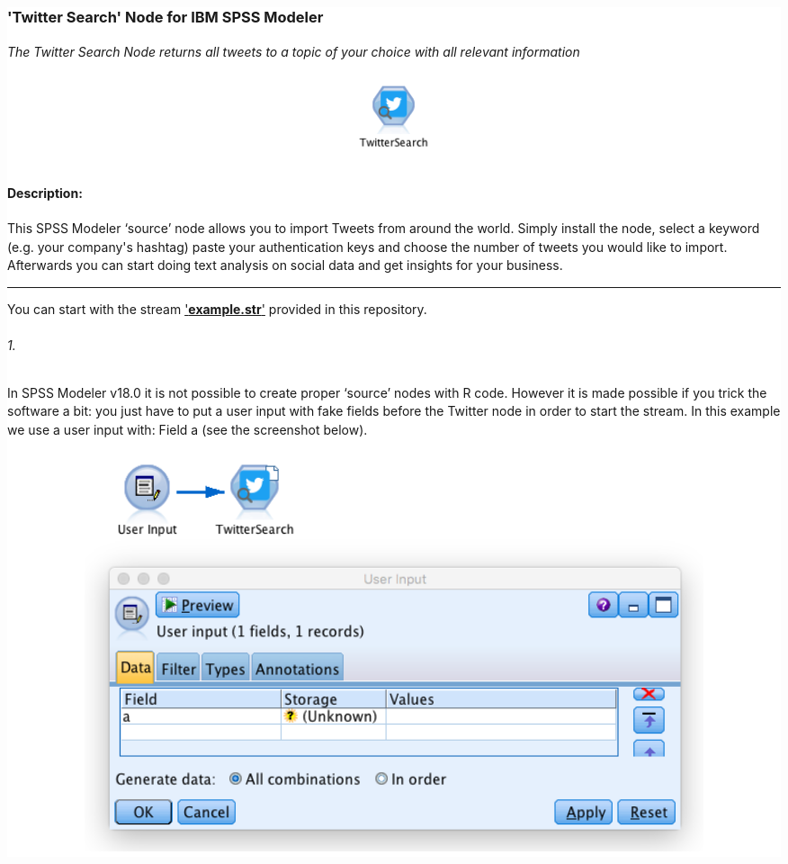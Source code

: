 ### 'Twitter Search' Node for IBM SPSS Modeler

_The Twitter Search Node returns all tweets to a topic of your choice with all relevant information_
<p align="center">
  <img src="img/Node.png"/ width=100px>
</p>

#### Description:
This SPSS Modeler ‘source’ node allows you to import Tweets from around the world. Simply install the node, select a keyword (e.g. your company's hashtag) paste your authentication keys and choose the number of tweets you would like to import. Afterwards you can start doing text analysis on social data and get insights for your business.

---

You can start with the stream ['**example.str**'](../example.str) provided in this repository.

###### 1\.  
In SPSS Modeler v18.0 it is not possible to create proper ‘source’ nodes with R code. However it is made possible if you trick the software a bit: you just have to put a user input with fake fields before the Twitter node in order to start the stream. In this example we use a user input with: Field a (see the screenshot below).
<p align="center">
  <img src="img/Input.png"/ width=80%>
</p>
